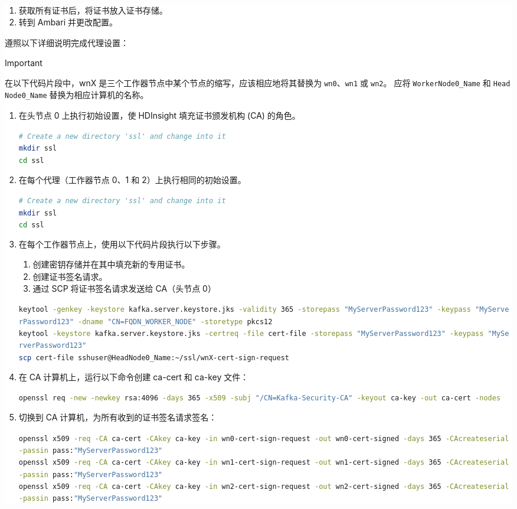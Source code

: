 1. 获取所有证书后，将证书放入证书存储。
1. 转到 Ambari 并更改配置。

遵照以下详细说明完成代理设置：

> [!Important]
> 在以下代码片段中，wnX 是三个工作器节点中某个节点的缩写，应该相应地将其替换为 `wn0`、`wn1` 或 `wn2`。 应将 `WorkerNode0_Name` 和 `HeadNode0_Name` 替换为相应计算机的名称。

1. 在头节点 0 上执行初始设置，使 HDInsight 填充证书颁发机构 (CA) 的角色。

    ```bash
    # Create a new directory 'ssl' and change into it
    mkdir ssl
    cd ssl
    ```

1. 在每个代理（工作器节点 0、1 和 2）上执行相同的初始设置。

    ```bash
    # Create a new directory 'ssl' and change into it
    mkdir ssl
    cd ssl
    ```

1. 在每个工作器节点上，使用以下代码片段执行以下步骤。
    1. 创建密钥存储并在其中填充新的专用证书。
    1. 创建证书签名请求。
    1. 通过 SCP 将证书签名请求发送给 CA（头节点 0）

    ```bash
    keytool -genkey -keystore kafka.server.keystore.jks -validity 365 -storepass "MyServerPassword123" -keypass "MyServerPassword123" -dname "CN=FQDN_WORKER_NODE" -storetype pkcs12
    keytool -keystore kafka.server.keystore.jks -certreq -file cert-file -storepass "MyServerPassword123" -keypass "MyServerPassword123"
    scp cert-file sshuser@HeadNode0_Name:~/ssl/wnX-cert-sign-request
    ```

1. 在 CA 计算机上，运行以下命令创建 ca-cert 和 ca-key 文件：

    ```bash
    openssl req -new -newkey rsa:4096 -days 365 -x509 -subj "/CN=Kafka-Security-CA" -keyout ca-key -out ca-cert -nodes
    ```

1. 切换到 CA 计算机，为所有收到的证书签名请求签名：

    ```bash
    openssl x509 -req -CA ca-cert -CAkey ca-key -in wn0-cert-sign-request -out wn0-cert-signed -days 365 -CAcreateserial -passin pass:"MyServerPassword123"
    openssl x509 -req -CA ca-cert -CAkey ca-key -in wn1-cert-sign-request -out wn1-cert-signed -days 365 -CAcreateserial -passin pass:"MyServerPassword123"
    openssl x509 -req -CA ca-cert -CAkey ca-key -in wn2-cert-sign-request -out wn2-cert-signed -days 365 -CAcreateserial -passin pass:"MyServerPassword123"
    ```
